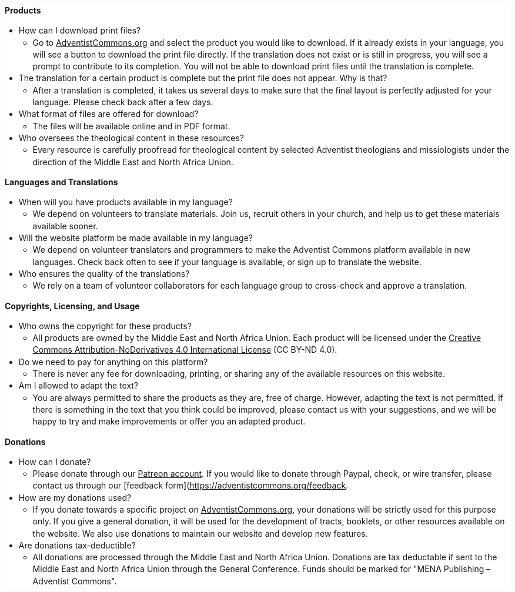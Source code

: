 **Products**

- How can I download print files?
  - Go to [AdventistCommons.org](http://adventistcommons.org/) and select the product you would like to download. If it already exists in your language, you will see a button to download the print file directly. If the translation does not exist or is still in progress, you will see a prompt to contribute to its completion. You will not be able to download print files until the translation is complete.
- The translation for a certain product is complete but the print file does not appear. Why is that?
  - After a translation is completed, it takes us several days to make sure that the final layout is perfectly adjusted for your language. Please check back after a few days.
- What format of files are offered for download?
  - The files will be available online and in PDF format.
- Who oversees the theological content in these resources?
  - Every resource is carefully proofread for theological content by selected Adventist theologians and missiologists under the direction of the Middle East and North Africa Union.

**Languages and Translations**

- When will you have products available in my language?
  - We depend on volunteers to translate materials. Join us, recruit others in your church, and help us to get these materials available sooner.
- Will the website platform be made available in my language?
  - We depend on volunteer translators and programmers to make the Adventist Commons platform available in new languages. Check back often to see if your language is available, or sign up to translate the website.
- Who ensures the quality of the translations?
  - We rely on a team of volunteer collaborators for each language group to cross-check and approve a translation.

**Copyrights, Licensing, and Usage**

- Who owns the copyright for these products?
  - All products are owned by the Middle East and North Africa Union. Each product will be licensed under the [Creative Commons Attribution-NoDerivatives 4.0 International License](http://creativecommons.org/licenses/by-nd/4.0/) (CC BY-ND 4.0).
- Do we need to pay for anything on this platform?
  - There is never any fee for downloading, printing, or sharing any of the available resources on this website.
- Am I allowed to adapt the text?
  - You are always permitted to share the products as they are, free of charge. However, adapting the text is not permitted. If there is something in the text that you think could be improved, please contact us with your suggestions, and we will be happy to try and make improvements or offer you an adapted product.

**Donations**

- How can I donate?
  - Please donate through our [Patreon account](http://patreon.com/adventistcommons). If you would like to donate through Paypal, check, or wire transfer, please contact us through our [feedback form](https://adventistcommons.org/feedback.
- How are my donations used?
  - If you donate towards a specific project on [AdventistCommons.org](http://www.adventistcommons.org), your donations will be strictly used for this purpose only. If you give a general donation, it will be used for the development of tracts, booklets, or other resources available on the website. We also use donations to maintain our website and develop new features.
- Are donations tax-deductible?
  - All donations are processed through the Middle East and North Africa Union. Donations are tax deductable if sent to the Middle East and North Africa Union through the General Conference. Funds should be marked for "MENA Publishing – Adventist Commons".
